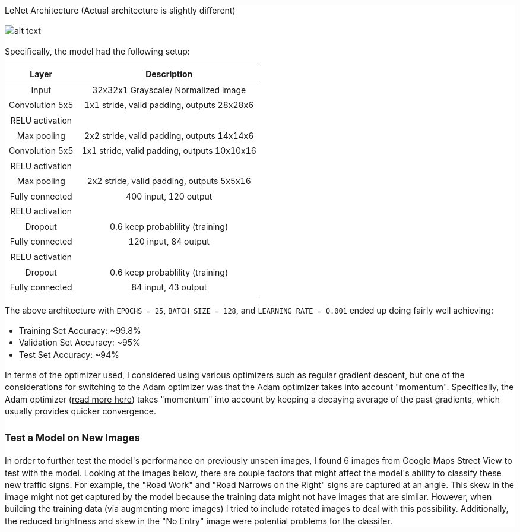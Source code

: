 LeNet Architecture (Actual architecture is slightly different)

![alt text][lenet-5]

Specifically, the model had the following setup:

| Layer         		|     Description	        					| 
|:---------------------:|:---------------------------------------------:| 
| Input         		| 32x32x1 Grayscale/ Normalized image 	   		| 
| Convolution 5x5     	| 1x1 stride, valid padding, outputs 28x28x6 	|
| RELU activation		|												|
| Max pooling	      	| 2x2 stride, valid padding, outputs 14x14x6  	|
| Convolution 5x5	    | 1x1 stride, valid padding, outputs 10x10x16   |
| RELU activation       |                                               |
| Max pooling	      	| 2x2 stride, valid padding, outputs 5x5x16  	|
| Fully connected		| 400 input, 120 output     					|
| RELU activation       |                                               |
| Dropout               | 0.6 keep probablility (training)              |
| Fully connected		| 120 input, 84 output     				     	|
| RELU activation       |                                               |
| Dropout               | 0.6 keep probablility (training)              |
| Fully connected		| 84 input, 43 output     				     	|

The above architecture with `EPOCHS = 25`, `BATCH_SIZE = 128`, and `LEARNING_RATE = 0.001` ended up doing fairly well achieving:

- Training Set Accuracy: ~99.8%
- Validation Set Accuracy: ~95%
- Test Set Accuracy: ~94%

In terms of the optimizer used, I considered using various optimizers such as regular gradient descent, but one of the considerations for switching to the Adam optimizer was that the Adam optimizer takes into account "momentum". Specifically, the Adam optimizer ([read more here](http://sebastianruder.com/optimizing-gradient-descent/index.html#minibatchgradientdescent)) takes "momentum" into account by keeping a decaying average of the past gradients, which usually provides quicker convergence. 

### Test a Model on New Images

In order to further test the model's performance on previously unseen images, I found 6 images from Google Maps Street View to test with the model. Looking at the images below, there are couple factors that might affect the model's ability to classify these new traffic signs. For example, the "Road Work" and "Road Narrows on the Right" signs are captured at an angle. This skew in the image might not get captured by the model because the training data might not have images that are similar. However, when building the training data (via augmenting more images) I tried to include rotated images to deal with this possibility. Additionally, the reduced brightness and skew in the "No Entry" image were potential problems for the classifer.


[//]: # (Source Images)
[example1]: /images/sdcnd/example1.png "80 kph"
[example2]: /images/sdcnd/example2.png "Straight or right"
[example3]: /images/sdcnd/example3.png "Stop"
[example4]: /images/sdcnd/example4.png "100 kph"
[example5]: /images/sdcnd/example5.png "30 kph"
[example6]: /images/sdcnd/example6.png "Beware ice/ snow"
[stop1]: /images/sdcnd/stop1.png "Stop Sign"
[stop2]: /images/sdcnd/stop2.png "Stop Sign"
[stop3]: /images/sdcnd/stop3.png "Stop Sign"
[stop4]: /images/sdcnd/stop4.png "Stop Sign"
[stop5]: /images/sdcnd/stop5.png "Stop Sign"
[stop6]: /images/sdcnd/stop6.png "Stop Sign"
[histogram]: /images/sdcnd/histogram.png "Class Histogram"
[lenet-5]: /images/sdcnd/lenet.png "LeNet Architecture"
[before1]: /images/sdcnd/before_process.png "Before Processing"
[before2]: /images/sdcnd/before_process2.png "Before Processing"
[after1]: /images/sdcnd/after_process.png "After Processing"
[after2]: /images/sdcnd/after_process2.png "After Processing"
[train_valid_original]: /images/sdcnd/train_valid_original.png "Train vs Validation Curve (Original)"
[train_valid_gray_norm]: /images/sdcnd/train_valid_gray_norm.png "Train vs Validation Curve (Grayscale, Normalization, Dropout)"
[actual_vs_pred_hist]: /images/sdcnd/actual_vs_pred_hist.png "Actual vs. Predicted Histogram"
[gray_norm_confusion]: /images/sdcnd/gray_norm_confusion.png "Confusion Matrix (grayscale, normalization, dropounts)"
[class16]: /images/sdcnd/class16_class41_2.png "Class 16"
[class41]: /images/sdcnd/class16_class41_1.png "Class 41"
[class0]: /images/sdcnd/class0_class4_1.png "Class 0"
[class4]: /images/sdcnd/class0_class4_2.png "Class 4"
[new1]: /images/sdcnd/new_gen_image.png "Processed Image"
[new2]: /images/sdcnd/new_gen_image_1.png "Processed Image"
[aws_hist]: /images/sdcnd/aws_histogram.png "Aws Histogram"
[aws_curve]: /images/sdcnd/aws_train_valid_curve.png "AWS Train Curve"
[internet_images]: /images/sdcnd/new_internet_images.png "Internet Images"
[internet_images_processed]: /images/sdcnd/new_internet_images_processed.png "Internet Images Processed"
[softmax1]: /images/sdcnd/softmax_prob_1.png "Softmax1"
[softmax2]: /images/sdcnd/softmax_prob_2.png "Softmax2"
[softmax3]: /images/sdcnd/softmax_prob_3.png "Softmax3"
[softmax4]: /images/sdcnd/softmax_prob_4.png "Softmax4"
[softmax5]: /images/sdcnd/softmax_prob_5.png "Softmax5"
[softmax6]: /images/sdcnd/softmax_prob_6.png "Softmax6"